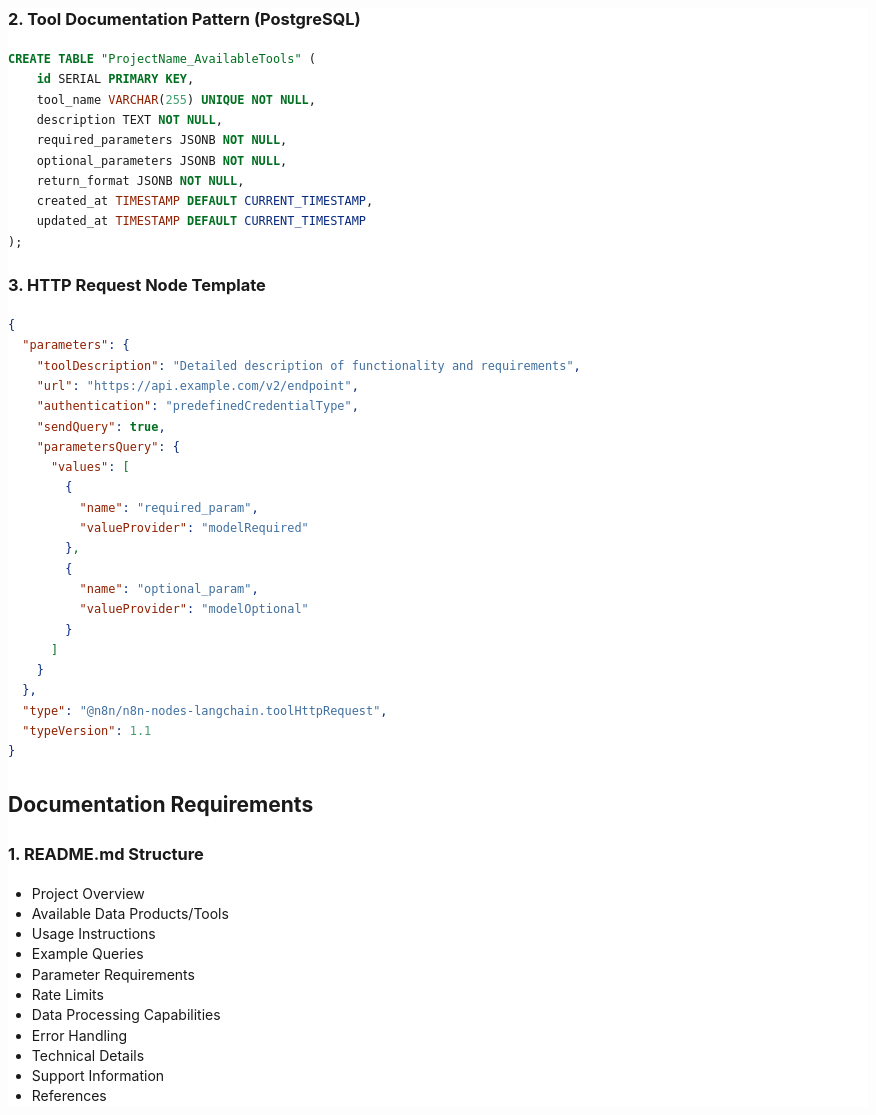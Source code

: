 ### 2. Tool Documentation Pattern (PostgreSQL)
```sql
CREATE TABLE "ProjectName_AvailableTools" (
    id SERIAL PRIMARY KEY,
    tool_name VARCHAR(255) UNIQUE NOT NULL,
    description TEXT NOT NULL,
    required_parameters JSONB NOT NULL,
    optional_parameters JSONB NOT NULL,
    return_format JSONB NOT NULL,
    created_at TIMESTAMP DEFAULT CURRENT_TIMESTAMP,
    updated_at TIMESTAMP DEFAULT CURRENT_TIMESTAMP
);
```

### 3. HTTP Request Node Template
```json
{
  "parameters": {
    "toolDescription": "Detailed description of functionality and requirements",
    "url": "https://api.example.com/v2/endpoint",
    "authentication": "predefinedCredentialType",
    "sendQuery": true,
    "parametersQuery": {
      "values": [
        {
          "name": "required_param",
          "valueProvider": "modelRequired"
        },
        {
          "name": "optional_param",
          "valueProvider": "modelOptional"
        }
      ]
    }
  },
  "type": "@n8n/n8n-nodes-langchain.toolHttpRequest",
  "typeVersion": 1.1
}
```

## Documentation Requirements

### 1. README.md Structure
- Project Overview
- Available Data Products/Tools
- Usage Instructions
- Example Queries
- Parameter Requirements
- Rate Limits
- Data Processing Capabilities
- Error Handling
- Technical Details
- Support Information
- References
